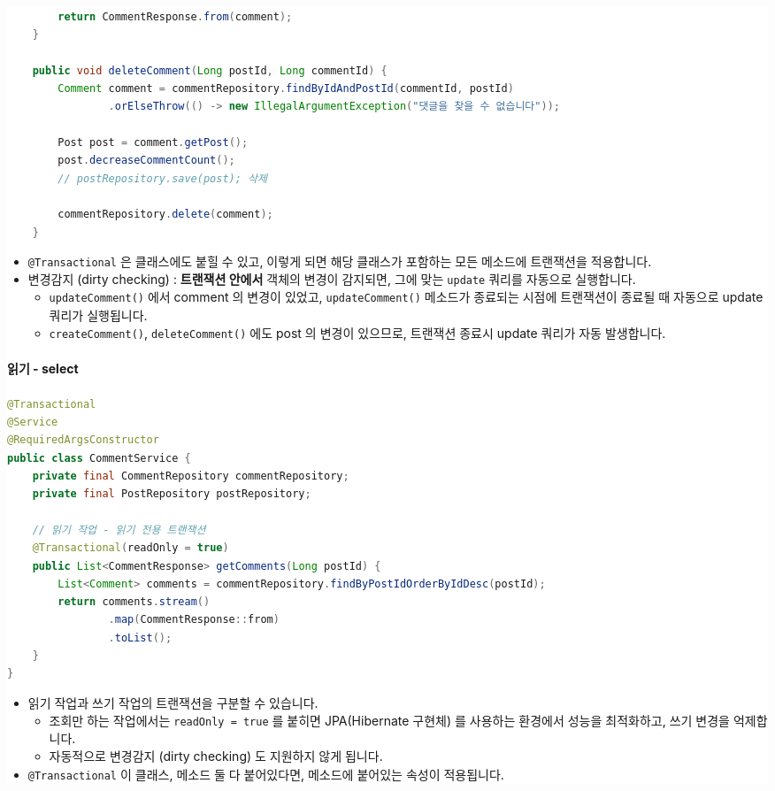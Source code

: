 ```java
        return CommentResponse.from(comment);
    }

    public void deleteComment(Long postId, Long commentId) {
        Comment comment = commentRepository.findByIdAndPostId(commentId, postId)
                .orElseThrow(() -> new IllegalArgumentException("댓글을 찾을 수 없습니다"));

        Post post = comment.getPost();
        post.decreaseCommentCount();
        // postRepository.save(post); 삭제
        
        commentRepository.delete(comment);
    }
```

- `@Transactional` 은 클래스에도 붙힐 수 있고, 이렇게 되면 해당 클래스가 포함하는 모든 메소드에 트랜잭션을 적용합니다.
- 변경감지 (dirty checking) : **트랜잭션 안에서** 객체의 변경이 감지되면, 그에 맞는 `update` 쿼리를 자동으로 실행합니다.
  - `updateComment()` 에서 comment 의 변경이 있었고, `updateComment()` 메소드가 종료되는 시점에 트랜잭션이 종료될 때 자동으로 update 쿼리가 실행됩니다.
  - `createComment()`, `deleteComment()` 에도 post 의 변경이 있으므로, 트랜잭션 종료시 update 쿼리가 자동 발생합니다.



#### 읽기 - select

```java
@Transactional
@Service
@RequiredArgsConstructor
public class CommentService {
    private final CommentRepository commentRepository;
    private final PostRepository postRepository;
  
    // 읽기 작업 - 읽기 전용 트랜잭션
    @Transactional(readOnly = true)
    public List<CommentResponse> getComments(Long postId) {
        List<Comment> comments = commentRepository.findByPostIdOrderByIdDesc(postId);
        return comments.stream()
                .map(CommentResponse::from)
                .toList();
    }
}
```
- 읽기 작업과 쓰기 작업의 트랜잭션을 구분할 수 있습니다.
  - 조회만 하는 작업에서는 `readOnly = true` 를 붙히면 JPA(Hibernate 구현체) 를 사용하는 환경에서 성능을 최적화하고, 쓰기 변경을 억제합니다.
  - 자동적으로 변경감지 (dirty checking) 도 지원하지 않게 됩니다.
- `@Transactional` 이 클래스, 메소드 둘 다 붙어있다면, 메소드에 붙어있는 속성이 적용됩니다.

